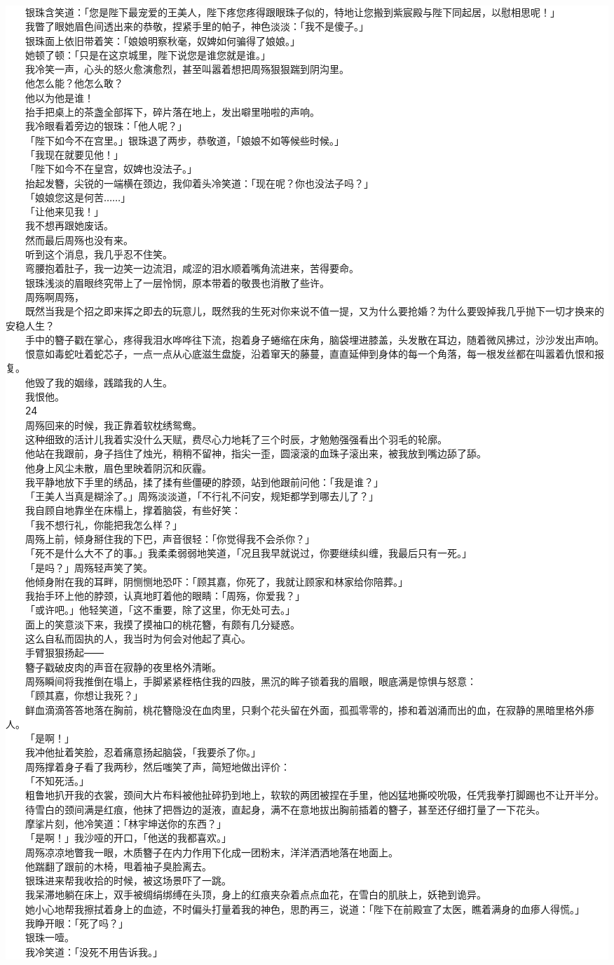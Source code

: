 &emsp;&emsp;银珠含笑道：「您是陛下最宠爱的王美人，陛下疼您疼得跟眼珠子似的，特地让您搬到紫宸殿与陛下同起居，以慰相思呢！」  
&emsp;&emsp;我瞥了眼她眉色间透出来的恭敬，捏紧手里的帕子，神色淡淡：「我不是傻子。」  
&emsp;&emsp;银珠面上依旧带着笑：「娘娘明察秋毫，奴婢如何骗得了娘娘。」  
&emsp;&emsp;她顿了顿：「只是在这京城里，陛下说您是谁您就是谁。」  
&emsp;&emsp;我冷笑一声，心头的怒火愈演愈烈，甚至叫嚣着想把周殇狠狠踹到阴沟里。  
&emsp;&emsp;他怎么能？他怎么敢？  
&emsp;&emsp;他以为他是谁！  
&emsp;&emsp;抬手把桌上的茶盏全部挥下，碎片落在地上，发出噼里啪啦的声响。  
&emsp;&emsp;我冷眼看着旁边的银珠：「他人呢？」  
&emsp;&emsp;「陛下如今不在宫里。」银珠退了两步，恭敬道，「娘娘不如等候些时候。」  
&emsp;&emsp;「我现在就要见他！」  
&emsp;&emsp;「陛下如今不在皇宫，奴婢也没法子。」  
&emsp;&emsp;抬起发簪，尖锐的一端横在颈边，我仰着头冷笑道：「现在呢？你也没法子吗？」  
&emsp;&emsp;「娘娘您这是何苦……」  
&emsp;&emsp;「让他来见我！」  
&emsp;&emsp;我不想再跟她废话。  
&emsp;&emsp;然而最后周殇也没有来。  
&emsp;&emsp;听到这个消息，我几乎忍不住笑。  
&emsp;&emsp;弯腰抱着肚子，我一边笑一边流泪，咸涩的泪水顺着嘴角流进来，苦得要命。  
&emsp;&emsp;银珠浅淡的眉眼终究带上了一层怜悯，原本带着的敬畏也消散了些许。  
&emsp;&emsp;周殇啊周殇，  
&emsp;&emsp;既然当我是个招之即来挥之即去的玩意儿，既然我的生死对你来说不值一提，又为什么要抢婚？为什么要毁掉我几乎抛下一切才换来的安稳人生？  
&emsp;&emsp;手中的簪子戳在掌心，疼得我泪水哗哗往下流，抱着身子蜷缩在床角，脑袋埋进膝盖，头发散在耳边，随着微风拂过，沙沙发出声响。  
&emsp;&emsp;恨意如毒蛇吐着蛇芯子，一点一点从心底滋生盘旋，沿着窜天的藤蔓，直直延伸到身体的每一个角落，每一根发丝都在叫嚣着仇恨和报复。  
&emsp;&emsp;他毁了我的姻缘，践踏我的人生。  
&emsp;&emsp;我恨他。  
&emsp;&emsp;24  
&emsp;&emsp;周殇回来的时候，我正靠着软枕绣鸳鸯。  
&emsp;&emsp;这种细致的活计儿我着实没什么天赋，费尽心力地耗了三个时辰，才勉勉强强看出个羽毛的轮廓。  
&emsp;&emsp;他站在我跟前，身子挡住了烛光，稍稍不留神，指尖一歪，圆滚滚的血珠子滚出来，被我放到嘴边舔了舔。  
&emsp;&emsp;他身上风尘未散，眉色里映着阴沉和灰霾。  
&emsp;&emsp;我平静地放下手里的绣品，揉了揉有些僵硬的脖颈，站到他跟前问他：「我是谁？」  
&emsp;&emsp;「王美人当真是糊涂了。」周殇淡淡道，「不行礼不问安，规矩都学到哪去儿了？」  
&emsp;&emsp;我自顾自地靠坐在床榻上，撑着脑袋，有些好笑：  
&emsp;&emsp;「我不想行礼，你能把我怎么样？」  
&emsp;&emsp;周殇上前，倾身掰住我的下巴，声音很轻：「你觉得我不会杀你？」  
&emsp;&emsp;「死不是什么大不了的事。」我柔柔弱弱地笑道，「况且我早就说过，你要继续纠缠，我最后只有一死。」  
&emsp;&emsp;「是吗？」周殇轻声笑了笑。  
&emsp;&emsp;他倾身附在我的耳畔，阴恻恻地恐吓：「顾其嘉，你死了，我就让顾家和林家给你陪葬。」  
&emsp;&emsp;我抬手环上他的脖颈，认真地盯着他的眼睛：「周殇，你爱我？」  
&emsp;&emsp;「或许吧。」他轻笑道，「这不重要，除了这里，你无处可去。」  
&emsp;&emsp;面上的笑意淡下来，我摸了摸袖口的桃花簪，有颇有几分疑惑。  
&emsp;&emsp;这么自私而固执的人，我当时为何会对他起了真心。  
&emsp;&emsp;手臂狠狠扬起——  
&emsp;&emsp;簪子戳破皮肉的声音在寂静的夜里格外清晰。  
&emsp;&emsp;周殇瞬间将我推倒在塌上，手脚紧紧桎梏住我的四肢，黑沉的眸子锁着我的眉眼，眼底满是惊惧与怒意：  
&emsp;&emsp;「顾其嘉，你想让我死？」  
&emsp;&emsp;鲜血滴滴答答地落在胸前，桃花簪隐没在血肉里，只剩个花头留在外面，孤孤零零的，掺和着汹涌而出的血，在寂静的黑暗里格外瘆人。  
&emsp;&emsp;「是啊！」  
&emsp;&emsp;我冲他扯着笑脸，忍着痛意扬起脑袋，「我要杀了你。」  
&emsp;&emsp;周殇撑着身子看了我两秒，然后嗤笑了声，简短地做出评价：  
&emsp;&emsp;「不知死活。」  
&emsp;&emsp;粗鲁地扒开我的衣裳，颈间大片布料被他扯碎扔到地上，软软的两团被捏在手里，他凶猛地撕咬吮吸，任凭我拳打脚踢也不让开半分。  
&emsp;&emsp;待雪白的颈间满是红痕，他抹了把唇边的涎液，直起身，满不在意地拔出胸前插着的簪子，甚至还仔细打量了一下花头。  
&emsp;&emsp;摩挲片刻，他冷笑道：「林宇坤送你的东西？」  
&emsp;&emsp;「是啊！」我沙哑的开口，「他送的我都喜欢。」  
&emsp;&emsp;周殇凉凉地瞥我一眼，木质簪子在内力作用下化成一团粉末，洋洋洒洒地落在地面上。  
&emsp;&emsp;他踹翻了跟前的木椅，甩着袖子臭脸离去。  
&emsp;&emsp;银珠进来帮我收拾的时候，被这场景吓了一跳。  
&emsp;&emsp;我呆滞地躺在床上，双手被绸绢绑缚在头顶，身上的红痕夹杂着点点血花，在雪白的肌肤上，妖艳到诡异。  
&emsp;&emsp;她小心地帮我擦拭着身上的血迹，不时偏头打量着我的神色，思酌再三，说道：「陛下在前殿宣了太医，瞧着满身的血瘆人得慌。」  
&emsp;&emsp;我睁开眼：「死了吗？」  
&emsp;&emsp;银珠一噎。  
&emsp;&emsp;我冷笑道：「没死不用告诉我。」  
